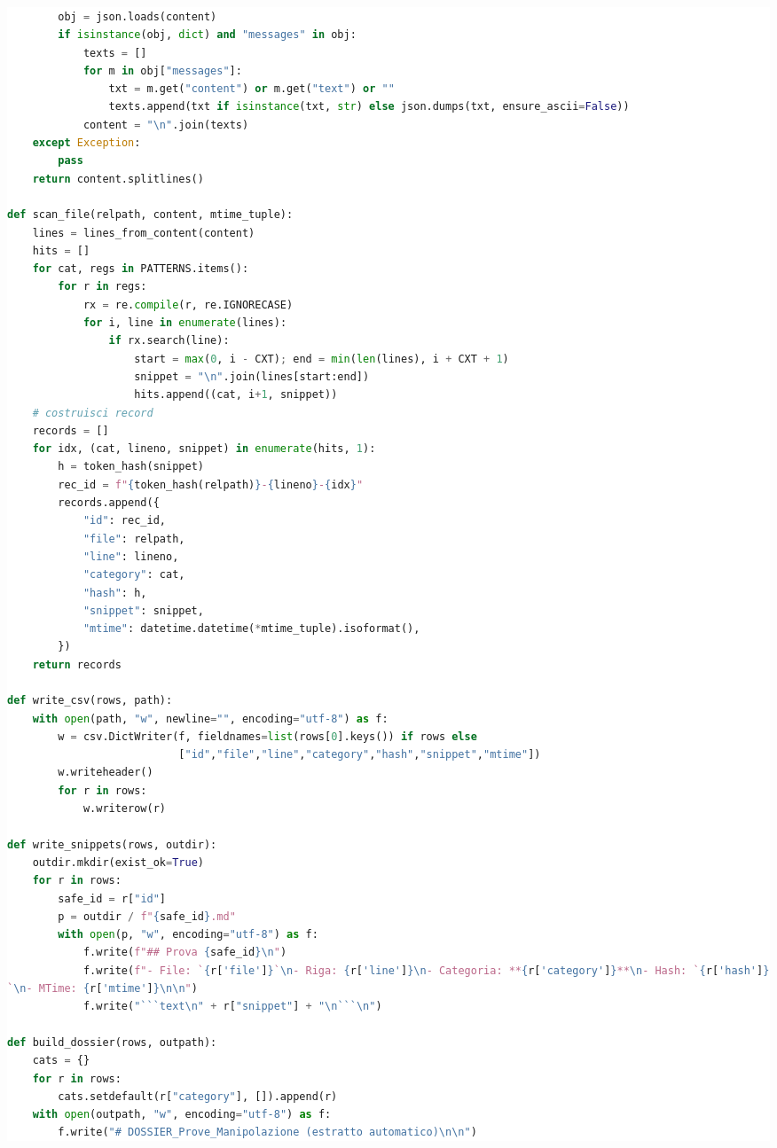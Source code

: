 ```python
        obj = json.loads(content)
        if isinstance(obj, dict) and "messages" in obj:
            texts = []
            for m in obj["messages"]:
                txt = m.get("content") or m.get("text") or ""
                texts.append(txt if isinstance(txt, str) else json.dumps(txt, ensure_ascii=False))
            content = "\n".join(texts)
    except Exception:
        pass
    return content.splitlines()

def scan_file(relpath, content, mtime_tuple):
    lines = lines_from_content(content)
    hits = []
    for cat, regs in PATTERNS.items():
        for r in regs:
            rx = re.compile(r, re.IGNORECASE)
            for i, line in enumerate(lines):
                if rx.search(line):
                    start = max(0, i - CXT); end = min(len(lines), i + CXT + 1)
                    snippet = "\n".join(lines[start:end])
                    hits.append((cat, i+1, snippet))
    # costruisci record
    records = []
    for idx, (cat, lineno, snippet) in enumerate(hits, 1):
        h = token_hash(snippet)
        rec_id = f"{token_hash(relpath)}-{lineno}-{idx}"
        records.append({
            "id": rec_id,
            "file": relpath,
            "line": lineno,
            "category": cat,
            "hash": h,
            "snippet": snippet,
            "mtime": datetime.datetime(*mtime_tuple).isoformat(),
        })
    return records

def write_csv(rows, path):
    with open(path, "w", newline="", encoding="utf-8") as f:
        w = csv.DictWriter(f, fieldnames=list(rows[0].keys()) if rows else
                           ["id","file","line","category","hash","snippet","mtime"])
        w.writeheader()
        for r in rows:
            w.writerow(r)

def write_snippets(rows, outdir):
    outdir.mkdir(exist_ok=True)
    for r in rows:
        safe_id = r["id"]
        p = outdir / f"{safe_id}.md"
        with open(p, "w", encoding="utf-8") as f:
            f.write(f"## Prova {safe_id}\n")
            f.write(f"- File: `{r['file']}`\n- Riga: {r['line']}\n- Categoria: **{r['category']}**\n- Hash: `{r['hash']}`\n- MTime: {r['mtime']}\n\n")
            f.write("```text\n" + r["snippet"] + "\n```\n")

def build_dossier(rows, outpath):
    cats = {}
    for r in rows:
        cats.setdefault(r["category"], []).append(r)
    with open(outpath, "w", encoding="utf-8") as f:
        f.write("# DOSSIER_Prove_Manipolazione (estratto automatico)\n\n")
```